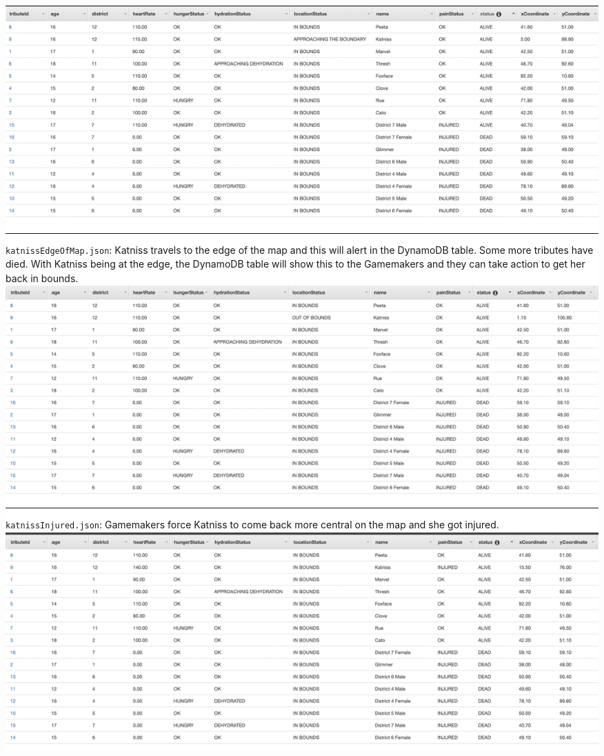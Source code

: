 ![A Few Days After Cornucopia DynamoDB Output](./dynamodbOutputPhotos/aFewDaysAfterCornucopia.png)

<hr>

`katnissEdgeOfMap.json`: Katniss travels to the edge of the map and this will alert in the DynamoDB table. Some more tributes have died. With Katniss being at the edge, the DynamoDB table will show this to the Gamemakers and they can take action to get her back in bounds.
![Katniss Edge Of Map DynamoDB Output](./dynamodbOutputPhotos/katnissEdgeOfMap.png)

<hr>

`katnissInjured.json`: Gamemakers force Katniss to come back more central on the map and she got injured.
![Katniss Injured DynamoDB Output](./dynamodbOutputPhotos/katnissInjured.png)
